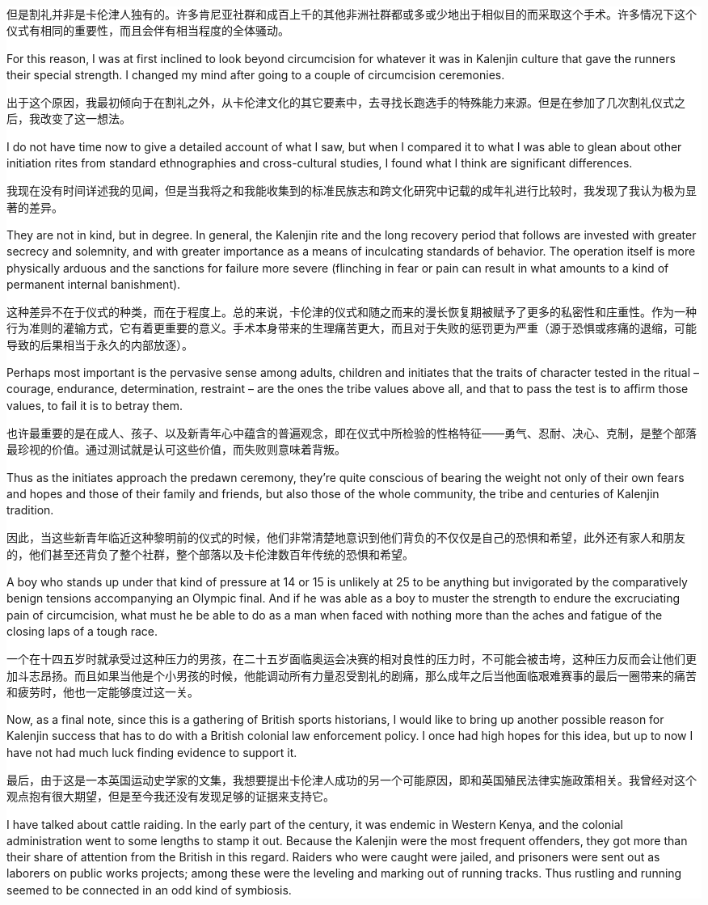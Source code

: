 但是割礼并非是卡伦津人独有的。许多肯尼亚社群和成百上千的其他非洲社群都或多或少地出于相似目的而采取这个手术。许多情况下这个仪式有相同的重要性，而且会伴有相当程度的全体骚动。

For this reason, I was at first inclined to look beyond circumcision for whatever it was in Kalenjin culture that gave the runners their special strength. I changed my mind after going to a couple of circumcision ceremonies.

出于这个原因，我最初倾向于在割礼之外，从卡伦津文化的其它要素中，去寻找长跑选手的特殊能力来源。但是在参加了几次割礼仪式之后，我改变了这一想法。

I do not have time now to give a detailed account of what I saw, but when I compared it to what I was able to glean about other initiation rites from standard ethnographies and cross-cultural studies, I found what I think are significant differences.

我现在没有时间详述我的见闻，但是当我将之和我能收集到的标准民族志和跨文化研究中记载的成年礼进行比较时，我发现了我认为极为显著的差异。

They are not in kind, but in degree. In general, the Kalenjin rite and the long recovery period that follows are invested with greater secrecy and solemnity, and with greater importance as a means of inculcating standards of behavior. The operation itself is more physically arduous and the sanctions for failure more severe (flinching in fear or pain can result in what amounts to a kind of permanent internal banishment).

这种差异不在于仪式的种类，而在于程度上。总的来说，卡伦津的仪式和随之而来的漫长恢复期被赋予了更多的私密性和庄重性。作为一种行为准则的灌输方式，它有着更重要的意义。手术本身带来的生理痛苦更大，而且对于失败的惩罚更为严重（源于恐惧或疼痛的退缩，可能导致的后果相当于永久的内部放逐）。

Perhaps most important is the pervasive sense among adults, children and initiates that the traits of character tested in the ritual – courage, endurance, determination, restraint – are the ones the tribe values above all, and that to pass the test is to affirm those values, to fail it is to betray them.

也许最重要的是在成人、孩子、以及新青年心中蕴含的普遍观念，即在仪式中所检验的性格特征——勇气、忍耐、决心、克制，是整个部落最珍视的价值。通过测试就是认可这些价值，而失败则意味着背叛。

Thus as the initiates approach the predawn ceremony, they’re quite conscious of bearing the weight not only of their own fears and hopes and those of their family and friends, but also those of the whole community, the tribe and centuries of Kalenjin tradition.

因此，当这些新青年临近这种黎明前的仪式的时候，他们非常清楚地意识到他们背负的不仅仅是自己的恐惧和希望，此外还有家人和朋友的，他们甚至还背负了整个社群，整个部落以及卡伦津数百年传统的恐惧和希望。

A boy who stands up under that kind of pressure at 14 or 15 is unlikely at 25 to be anything but invigorated by the comparatively benign tensions accompanying an Olympic final. And if he was able as a boy to muster the strength to endure the excruciating pain of circumcision, what must he be able to do as a man when faced with nothing more than the aches and fatigue of the closing laps of a tough race.

一个在十四五岁时就承受过这种压力的男孩，在二十五岁面临奥运会决赛的相对良性的压力时，不可能会被击垮，这种压力反而会让他们更加斗志昂扬。而且如果当他是个小男孩的时候，他能调动所有力量忍受割礼的剧痛，那么成年之后当他面临艰难赛事的最后一圈带来的痛苦和疲劳时，他也一定能够度过这一关。

Now, as a final note, since this is a gathering of British sports historians, I would like to bring up another possible reason for Kalenjin success that has to do with a British colonial law enforcement policy. I once had high hopes for this idea, but up to now I have not had much luck finding evidence to support it.

最后，由于这是一本英国运动史学家的文集，我想要提出卡伦津人成功的另一个可能原因，即和英国殖民法律实施政策相关。我曾经对这个观点抱有很大期望，但是至今我还没有发现足够的证据来支持它。

I have talked about cattle raiding. In the early part of the century, it was endemic in Western Kenya, and the colonial administration went to some lengths to stamp it out. Because the Kalenjin were the most frequent offenders, they got more than their share of attention from the British in this regard. Raiders who were caught were jailed, and prisoners were sent out as laborers on public works projects; among these were the leveling and marking out of running tracks. Thus rustling and running seemed to be connected in an odd kind of symbiosis.
